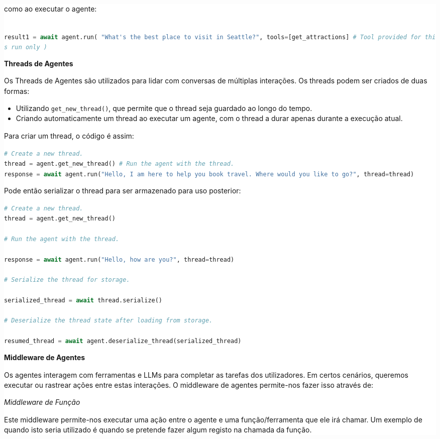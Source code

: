 como ao executar o agente:

```python

result1 = await agent.run( "What's the best place to visit in Seattle?", tools=[get_attractions] # Tool provided for this run only )
```

**Threads de Agentes**

Os Threads de Agentes são utilizados para lidar com conversas de múltiplas interações. Os threads podem ser criados de duas formas:

- Utilizando `get_new_thread()`, que permite que o thread seja guardado ao longo do tempo.
- Criando automaticamente um thread ao executar um agente, com o thread a durar apenas durante a execução atual.

Para criar um thread, o código é assim:

```python
# Create a new thread. 
thread = agent.get_new_thread() # Run the agent with the thread. 
response = await agent.run("Hello, I am here to help you book travel. Where would you like to go?", thread=thread)

```

Pode então serializar o thread para ser armazenado para uso posterior:

```python
# Create a new thread. 
thread = agent.get_new_thread() 

# Run the agent with the thread. 

response = await agent.run("Hello, how are you?", thread=thread) 

# Serialize the thread for storage. 

serialized_thread = await thread.serialize() 

# Deserialize the thread state after loading from storage. 

resumed_thread = await agent.deserialize_thread(serialized_thread)
```

**Middleware de Agentes**

Os agentes interagem com ferramentas e LLMs para completar as tarefas dos utilizadores. Em certos cenários, queremos executar ou rastrear ações entre estas interações. O middleware de agentes permite-nos fazer isso através de:

*Middleware de Função*

Este middleware permite-nos executar uma ação entre o agente e uma função/ferramenta que ele irá chamar. Um exemplo de quando isto seria utilizado é quando se pretende fazer algum registo na chamada da função.
